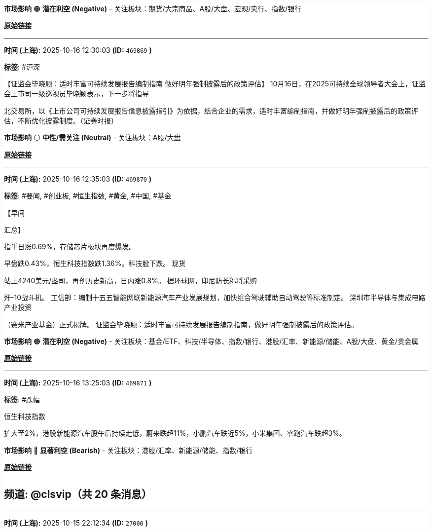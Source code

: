 **市场影响** 🟠 **潜在利空 (Negative)** - 关注板块：期货/大宗商品、A股/大盘、宏观/央行、指数/银行

**[原始链接](https://t.me/FinanceNewsDaily/469868)**

---
**时间 (上海):** 2025-10-16 12:30:03 **(ID:** `469869` **)**

**标签**: #沪深

【证监会毕晓颖：适时丰富可持续发展报告编制指南 做好明年强制披露后的政策评估】
10月16日，在2025可持续全球领导者大会上，证监会上市司一级巡视员毕晓颖表示，下一步将指导

北交易所，以《上市公司可持续发展报告信息披露指引》为依据，结合企业的需求，适时丰富编制指南，并做好明年强制披露后的政策评估，不断优化披露制度。（证券时报）

**市场影响** ⚪ **中性/需关注 (Neutral)** - 关注板块：A股/大盘

**[原始链接](https://t.me/FinanceNewsDaily/469869)**

---
**时间 (上海):** 2025-10-16 12:35:03 **(ID:** `469870` **)**

**标签**: #要闻, #创业板, #恒生指数, #黄金, #中国, #基金

【早间

汇总】

指半日涨0.69%，存储芯片板块再度爆发。

早盘跌0.43%，恒生科技指数跌1.36%。科技股下跌。
现货

站上4240美元/盎司，再创历史新高，日内涨0.8%。
据环球网，印尼防长称将采购

歼-10战斗机。
工信部：编制十五五智能网联新能源汽车产业发展规划，加快组合驾驶辅助自动驾驶等标准制定。
深圳市半导体与集成电路产业投资

（赛米产业基金）正式揭牌。
证监会毕晓颖：适时丰富可持续发展报告编制指南，做好明年强制披露后的政策评估。

**市场影响** 🟠 **潜在利空 (Negative)** - 关注板块：基金/ETF、科技/半导体、指数/银行、港股/汇率、新能源/储能、A股/大盘、黄金/贵金属

**[原始链接](https://t.me/FinanceNewsDaily/469870)**

---
**时间 (上海):** 2025-10-16 13:25:03 **(ID:** `469871` **)**

**标签**: #跌幅

恒生科技指数

扩大至2%，港股新能源汽车股午后持续走低，蔚来跌超11%，小鹏汽车跌近5%，小米集团、零跑汽车跌超3%。

**市场影响** 🔴 **显著利空 (Bearish)** - 关注板块：港股/汇率、新能源/储能、指数/银行

**[原始链接](https://t.me/FinanceNewsDaily/469871)**
## 频道: @clsvip（共 20 条消息）

---
**时间 (上海):** 2025-10-15 22:12:34 **(ID:** `27000` **)**
